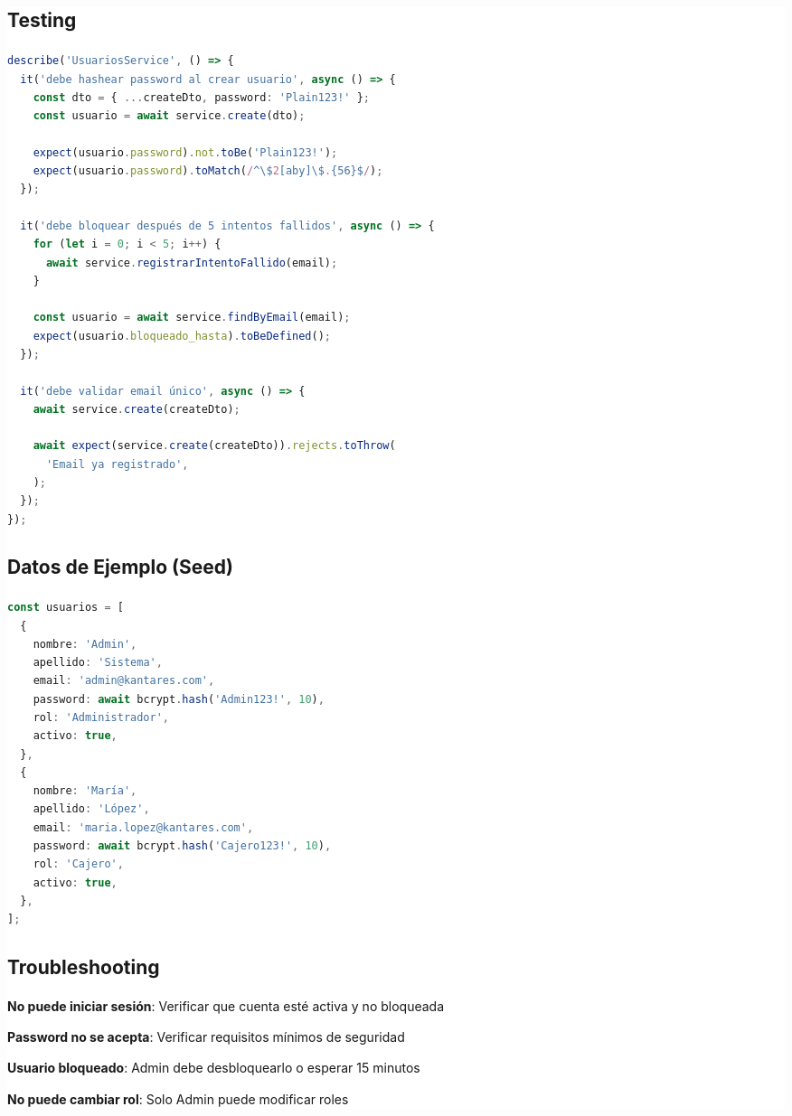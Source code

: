 ## Testing

```typescript
describe('UsuariosService', () => {
  it('debe hashear password al crear usuario', async () => {
    const dto = { ...createDto, password: 'Plain123!' };
    const usuario = await service.create(dto);

    expect(usuario.password).not.toBe('Plain123!');
    expect(usuario.password).toMatch(/^\$2[aby]\$.{56}$/);
  });

  it('debe bloquear después de 5 intentos fallidos', async () => {
    for (let i = 0; i < 5; i++) {
      await service.registrarIntentoFallido(email);
    }

    const usuario = await service.findByEmail(email);
    expect(usuario.bloqueado_hasta).toBeDefined();
  });

  it('debe validar email único', async () => {
    await service.create(createDto);

    await expect(service.create(createDto)).rejects.toThrow(
      'Email ya registrado',
    );
  });
});
```

## Datos de Ejemplo (Seed)

```typescript
const usuarios = [
  {
    nombre: 'Admin',
    apellido: 'Sistema',
    email: 'admin@kantares.com',
    password: await bcrypt.hash('Admin123!', 10),
    rol: 'Administrador',
    activo: true,
  },
  {
    nombre: 'María',
    apellido: 'López',
    email: 'maria.lopez@kantares.com',
    password: await bcrypt.hash('Cajero123!', 10),
    rol: 'Cajero',
    activo: true,
  },
];
```

## Troubleshooting

**No puede iniciar sesión**: Verificar que cuenta esté activa y no bloqueada

**Password no se acepta**: Verificar requisitos mínimos de seguridad

**Usuario bloqueado**: Admin debe desbloquearlo o esperar 15 minutos

**No puede cambiar rol**: Solo Admin puede modificar roles
